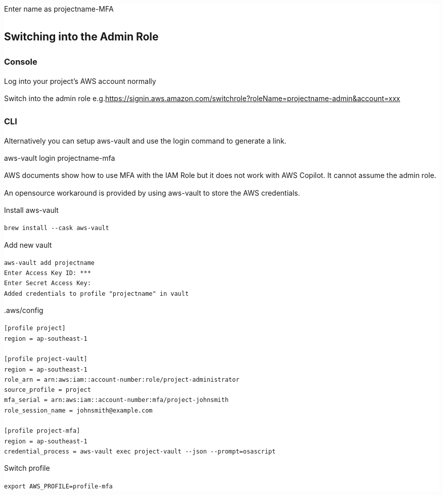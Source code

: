 Enter name as projectname-MFA

## Switching into the Admin Role

### Console

Log into your project’s AWS account normally

Switch into the admin role e.g.https://signin.aws.amazon.com/switchrole?roleName=projectname-admin&account=xxx

### CLI

Alternatively you can setup aws-vault and use the login command to generate a link.

aws-vault login projectname-mfa

AWS documents show how to use MFA with the IAM Role but it does not work with AWS Copilot. It cannot assume the admin role.

An opensource workaround is provided by using aws-vault to store the AWS credentials.

Install aws-vault

`brew install --cask aws-vault`

Add new vault

```
aws-vault add projectname
Enter Access Key ID: ***
Enter Secret Access Key: 
Added credentials to profile "projectname" in vault
```


.aws/config
```
[profile project]
region = ap-southeast-1

[profile project-vault]
region = ap-southeast-1
role_arn = arn:aws:iam::account-number:role/project-administrator
source_profile = project
mfa_serial = arn:aws:iam::account-number:mfa/project-johnsmith
role_session_name = johnsmith@example.com

[profile project-mfa]
region = ap-southeast-1
credential_process = aws-vault exec project-vault --json --prompt=osascript
```

Switch profile

`export AWS_PROFILE=profile-mfa`
